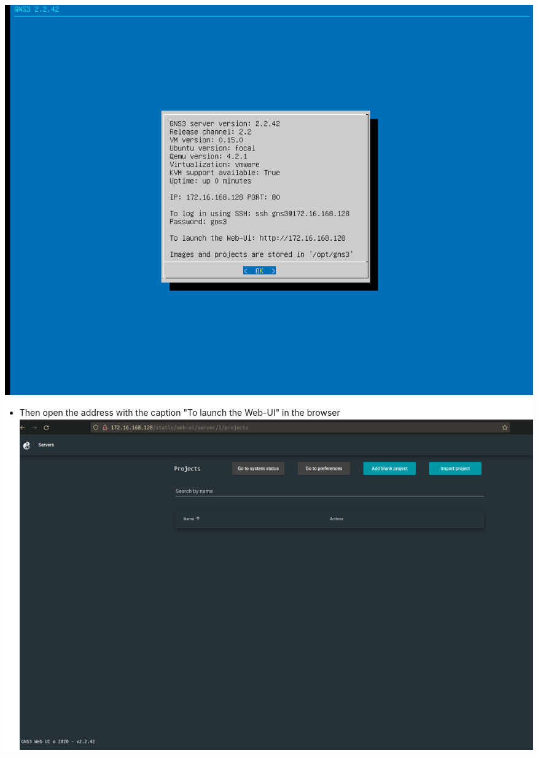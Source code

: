 ![vm](images/new-vm-2.png)
  - Then open the address with the caption "To launch the Web-UI" in the browser
![vm-2](images/new-vm-vmware-2.png)
